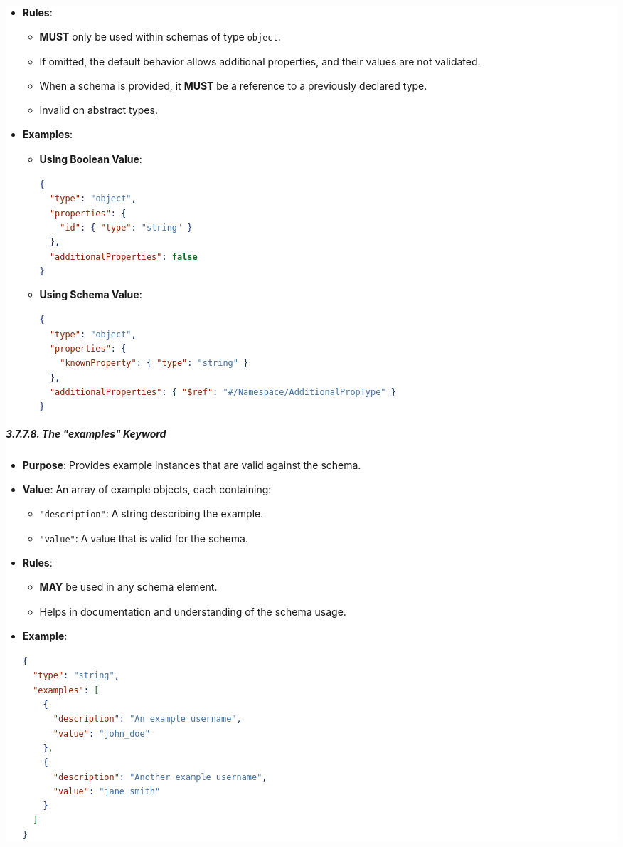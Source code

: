 - **Rules**:

  - **MUST** only be used within schemas of type `object`.

  - If omitted, the default behavior allows additional properties, and their
    values are not validated.

  - When a schema is provided, it **MUST** be a reference to a previously
    declared type.

  - Invalid on [abstract types](#376-reuse-of-type-definitions-with-restricted-polymorphism).

- **Examples**:

  - **Using Boolean Value**:

    ```json
    {
      "type": "object",
      "properties": {
        "id": { "type": "string" }
      },
      "additionalProperties": false
    }
    ```

  - **Using Schema Value**:

    ```json
    {
      "type": "object",
      "properties": {
        "knownProperty": { "type": "string" }
      },
      "additionalProperties": { "$ref": "#/Namespace/AdditionalPropType" }
    }
    ```

##### 3.7.7.8. The "examples" Keyword

- **Purpose**: Provides example instances that are valid against the schema.

- **Value**: An array of example objects, each containing:

  - `"description"`: A string describing the example.

  - `"value"`: A value that is valid for the schema.

- **Rules**:

  - **MAY** be used in any schema element.

  - Helps in documentation and understanding of the schema usage.

- **Example**:

  ```json
  {
    "type": "string",
    "examples": [
      {
        "description": "An example username",
        "value": "john_doe"
      },
      {
        "description": "Another example username",
        "value": "jane_smith"
      }
    ]
  }
  ```
